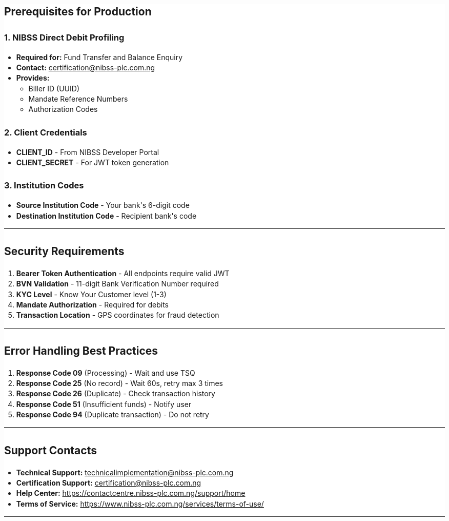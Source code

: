 
## Prerequisites for Production

### 1. NIBSS Direct Debit Profiling
- **Required for:** Fund Transfer and Balance Enquiry
- **Contact:** certification@nibss-plc.com.ng
- **Provides:**
  - Biller ID (UUID)
  - Mandate Reference Numbers
  - Authorization Codes

### 2. Client Credentials
- **CLIENT_ID** - From NIBSS Developer Portal
- **CLIENT_SECRET** - For JWT token generation

### 3. Institution Codes
- **Source Institution Code** - Your bank's 6-digit code
- **Destination Institution Code** - Recipient bank's code

---

## Security Requirements

1. **Bearer Token Authentication** - All endpoints require valid JWT
2. **BVN Validation** - 11-digit Bank Verification Number required
3. **KYC Level** - Know Your Customer level (1-3)
4. **Mandate Authorization** - Required for debits
5. **Transaction Location** - GPS coordinates for fraud detection

---

## Error Handling Best Practices

1. **Response Code 09** (Processing) - Wait and use TSQ
2. **Response Code 25** (No record) - Wait 60s, retry max 3 times
3. **Response Code 26** (Duplicate) - Check transaction history
4. **Response Code 51** (Insufficient funds) - Notify user
5. **Response Code 94** (Duplicate transaction) - Do not retry

---

## Support Contacts

- **Technical Support:** technicalimplementation@nibss-plc.com.ng
- **Certification Support:** certification@nibss-plc.com.ng
- **Help Center:** https://contactcentre.nibss-plc.com.ng/support/home
- **Terms of Service:** https://www.nibss-plc.com.ng/services/terms-of-use/

---
